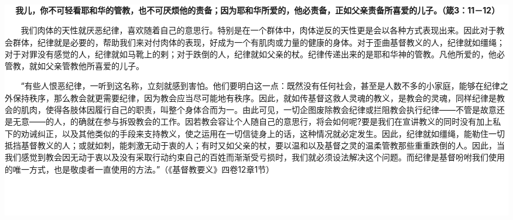 <p style="text-align: center;">
  <strong> 我儿，你不可轻看耶和华的管教，也不可厌烦他的责备；因为耶和华所爱的，他必责备，正如父亲责备所喜爱的儿子。（箴3：11－12）</strong>
</p>

       我们肉体的天性就厌恶纪律，喜欢随着自己的意思行。特别是在一个群体中，肉体逆反的天性更是会以各种方式表现出来。因此对于教会群体，纪律就是必要的，帮助我们来对付肉体的表现，好成为一个有肌肉或力量的健康的身体。对于歪曲基督教义的人，纪律就如缰绳；对于对罪没有感觉的人，纪律就如马靴上的剌；对于跌倒的人，纪律就如父亲的杖。纪律传递出来的是耶和华神的管教。凡他所爱的，他必管教，就如父亲管教他所喜爱的儿子。

       “有些人恨恶纪律，一听到这名称，立刻就感到害怕。他们要明白这一点：既然没有任何社会，甚至是人数不多的小家庭，能够在纪律之外保持秩序，那么教会就更需要纪律，因为教会应当尽可能地有秩序。因此，就如传基督这救人灵魂的教义，是教会的灵魂，同样纪律是教会的肌肉，使得各肢体因履行自己的职责，叫整个身体合而为一。由此可见，一切企图废除教会纪律或拦阻教会执行纪律——不管是故意还是无意——的人，的确就在参与拆毁教会的工作。因若教会容让个人随自己的意思行，将会如何呢?要是我们在宣讲教义的同时没有加上私下的劝诫纠正，以及其他类似的手段来支持教义，使之运用在一切信徒身上的话，这种情况就必定发生。因此，纪律就如缰绳，能勒住一切抵挡基督教义的人；或就如刺，能刺激无动于衷的人；有时又如父亲的杖，要以温和以及基督之灵的温柔管教那些重重跌倒的人。因此，当我们感觉到教会因无动于衷以及没有采取行动约束自己的百姓而渐渐受亏损时，我们就必须设法解决这个问题。而纪律是基督吩咐我们使用的唯一方式，也是敬虔者一直使用的方法。”（《基督教要义》四卷12章1节）

&nbsp;

&nbsp;